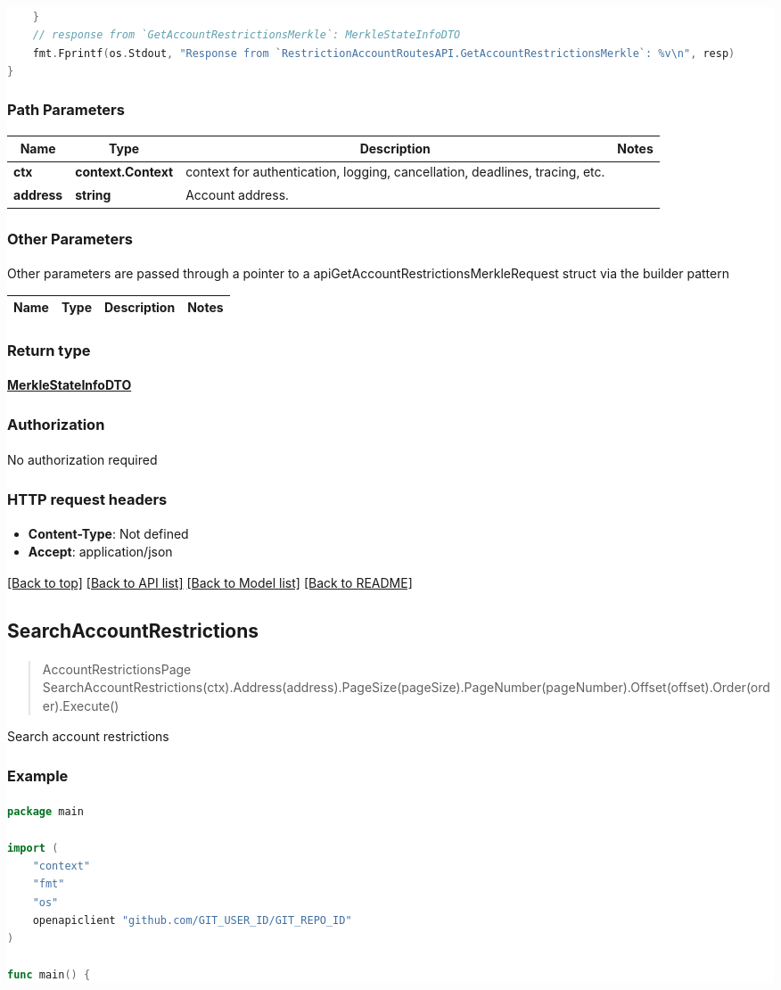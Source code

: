 ```go
	}
	// response from `GetAccountRestrictionsMerkle`: MerkleStateInfoDTO
	fmt.Fprintf(os.Stdout, "Response from `RestrictionAccountRoutesAPI.GetAccountRestrictionsMerkle`: %v\n", resp)
}
```

### Path Parameters


Name | Type | Description  | Notes
------------- | ------------- | ------------- | -------------
**ctx** | **context.Context** | context for authentication, logging, cancellation, deadlines, tracing, etc.
**address** | **string** | Account address. | 

### Other Parameters

Other parameters are passed through a pointer to a apiGetAccountRestrictionsMerkleRequest struct via the builder pattern


Name | Type | Description  | Notes
------------- | ------------- | ------------- | -------------


### Return type

[**MerkleStateInfoDTO**](MerkleStateInfoDTO.md)

### Authorization

No authorization required

### HTTP request headers

- **Content-Type**: Not defined
- **Accept**: application/json

[[Back to top]](#) [[Back to API list]](../README.md#documentation-for-api-endpoints)
[[Back to Model list]](../README.md#documentation-for-models)
[[Back to README]](../README.md)


## SearchAccountRestrictions

> AccountRestrictionsPage SearchAccountRestrictions(ctx).Address(address).PageSize(pageSize).PageNumber(pageNumber).Offset(offset).Order(order).Execute()

Search account restrictions



### Example

```go
package main

import (
	"context"
	"fmt"
	"os"
	openapiclient "github.com/GIT_USER_ID/GIT_REPO_ID"
)

func main() {
```